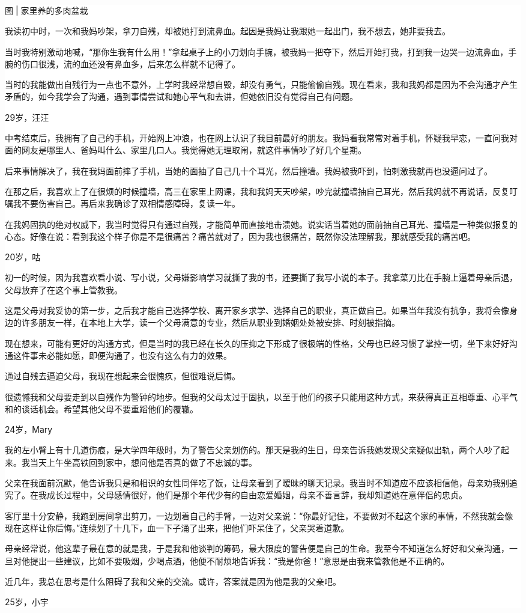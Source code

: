 图 | 家里养的多肉盆栽

我读初中时，一次和我妈吵架，拿刀自残，却被她打到流鼻血。起因是我妈让我跟她一起出门，我不想去，她非要我去。

当时我特别激动地喊，“那你生我有什么用！”拿起桌子上的小刀划向手腕，被我妈一把夺下，然后开始打我，打到我一边哭一边流鼻血，手腕的伤口很浅，流的血还没有鼻血多，后来怎么样就不记得了。

当时的我能做出自残行为一点也不意外，上学时我经常想自毁，却没有勇气，只能偷偷自残。现在看来，我和我妈都是因为不会沟通才产生矛盾的，如今我学会了沟通，遇到事情尝试和她心平气和去讲，但她依旧没有觉得自己有问题。

  29岁，汪汪

中考结束后，我拥有了自己的手机，开始网上冲浪，也在网上认识了我目前最好的朋友。我妈看我常常对着手机，怀疑我早恋，一直问我对面的网友是哪里人、爸妈叫什么、家里几口人。我觉得她无理取闹，就这件事情吵了好几个星期。

后来事情解决了，我在我妈面前摔了手机，当她的面抽了自己几十个耳光，然后撞墙。我妈被我吓到，怕刺激我就再也没逼问过了。

在那之后，我喜欢上了在很烦的时候撞墙，高三在家里上网课，我和我妈天天吵架，吵完就撞墙抽自己耳光，然后我妈就不再说话，反复叮嘱我不要伤害自己。再后来我确诊了双相情感障碍，复读一年。

在我妈固执的绝对权威下，我当时觉得只有通过自残，才能简单而直接地击溃她。说实话当着她的面前抽自己耳光、撞墙是一种类似报复的心态。好像在说：看到我这个样子你是不是很痛苦？痛苦就对了，因为我也很痛苦，既然你没法理解我，那就感受我的痛苦吧。

  20岁，咕

初一的时候，因为我喜欢看小说、写小说，父母嫌影响学习就撕了我的书，还要撕了我写小说的本子。我拿菜刀比在手腕上逼着母亲后退，父母放弃了在这个事上管教我。

这是父母对我妥协的第一步，之后我才能自己选择学校、离开家乡求学、选择自己的职业，真正做自己。如果当年我没有抗争，我将会像身边的许多朋友一样，在本地上大学，读一个父母满意的专业，然后从职业到婚姻处处被安排、时刻被指摘。

现在想来，可能有更好的沟通方式，但是当时的我已经在长久的压抑之下形成了很极端的性格，父母也已经习惯了掌控一切，坐下来好好沟通这件事未必能如愿，即便沟通了，也没有这么有力的效果。

通过自残去逼迫父母，我现在想起来会很愧疚，但很难说后悔。

很遗憾我和父母要走到以自残作为警钟的地步。但我的父母太过于固执，以至于他们的孩子只能用这种方式，来获得真正互相尊重、心平气和的谈话机会。希望其他父母不要重蹈他们的覆辙。

  24岁，Mary

我的左小臂上有十几道伤痕，是大学四年级时，为了警告父亲划伤的。那天是我的生日，母亲告诉我她发现父亲疑似出轨，两个人吵了起来。我当天上午坐高铁回到家中，想问他是否真的做了不忠诚的事。

父亲在我面前沉默，他告诉我只是和相识的女性同伴吃了饭，让母亲看到了暧昧的聊天记录。我当时不知道应不应该相信他，母亲劝我别追究了。在我成长过程中，父母感情很好，他们是那个年代少有的自由恋爱婚姻，母亲不善言辞，我却知道她在意伴侣的忠贞。

客厅里十分安静，我跑到房间拿出剪刀，一边划着自己的手臂，一边对父亲说：“你最好记住，不要做对不起这个家的事情，不然我就会像现在这样让你后悔。”连续划了十几下，血一下子涌了出来，把他们吓呆住了，父亲哭着道歉。

母亲经常说，他这辈子最在意的就是我，于是我和他谈判的筹码，最大限度的警告便是自己的生命。我至今不知道怎么好好和父亲沟通，一旦对他提出一些建议，比如不要吸烟，少喝点酒，他便不耐烦地告诉我：“我是你爸！”意思是由我来管教他是不正确的。

近几年，我总在思考是什么阻碍了我和父亲的交流。或许，答案就是因为他是我的父亲吧。

  25岁，小宇
